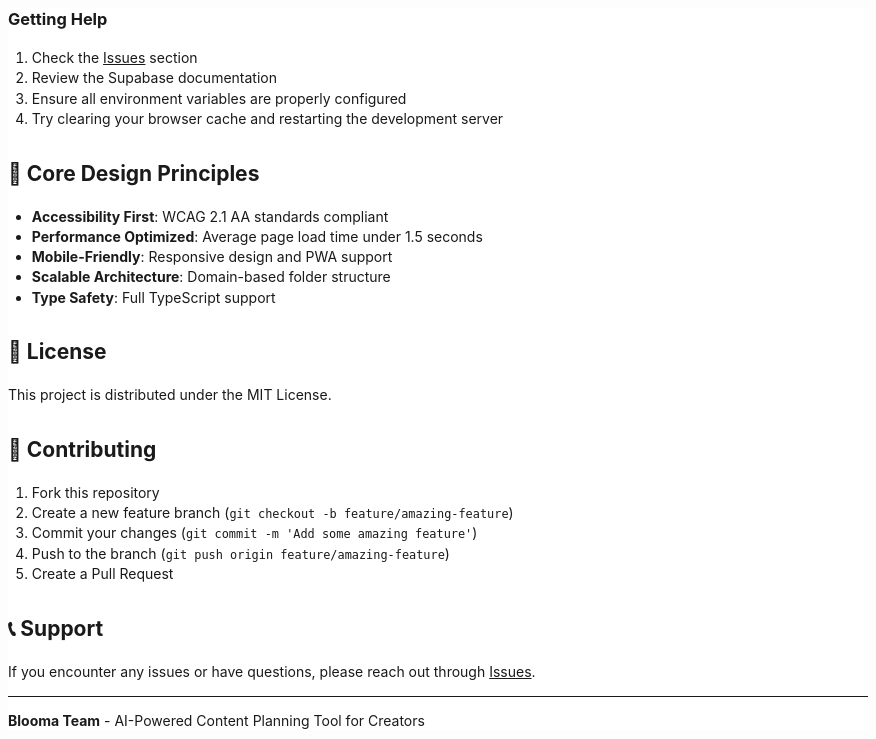 ### Getting Help

1. Check the [Issues](https://github.com/your-username/blooma/issues) section
2. Review the Supabase documentation
3. Ensure all environment variables are properly configured
4. Try clearing your browser cache and restarting the development server

## 🌟 Core Design Principles

- **Accessibility First**: WCAG 2.1 AA standards compliant
- **Performance Optimized**: Average page load time under 1.5 seconds
- **Mobile-Friendly**: Responsive design and PWA support
- **Scalable Architecture**: Domain-based folder structure
- **Type Safety**: Full TypeScript support

## 📝 License

This project is distributed under the MIT License.

## 🤝 Contributing

1. Fork this repository
2. Create a new feature branch (`git checkout -b feature/amazing-feature`)
3. Commit your changes (`git commit -m 'Add some amazing feature'`)
4. Push to the branch (`git push origin feature/amazing-feature`)
5. Create a Pull Request

## 📞 Support

If you encounter any issues or have questions, please reach out through [Issues](https://github.com/your-username/blooma/issues).

---

**Blooma Team** - AI-Powered Content Planning Tool for Creators
